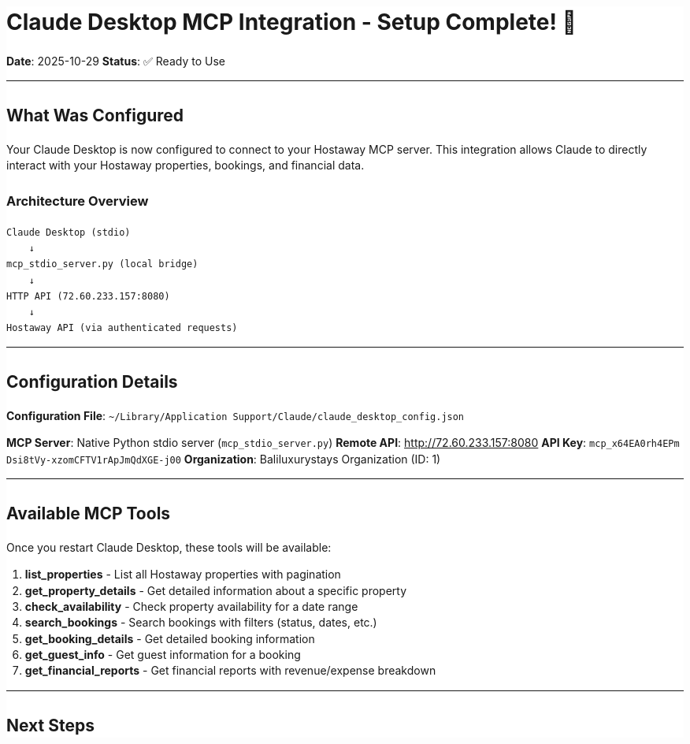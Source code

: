 # Claude Desktop MCP Integration - Setup Complete! 🎉

**Date**: 2025-10-29
**Status**: ✅ Ready to Use

---

## What Was Configured

Your Claude Desktop is now configured to connect to your Hostaway MCP server. This integration allows Claude to directly interact with your Hostaway properties, bookings, and financial data.

### Architecture Overview

```
Claude Desktop (stdio)
    ↓
mcp_stdio_server.py (local bridge)
    ↓
HTTP API (72.60.233.157:8080)
    ↓
Hostaway API (via authenticated requests)
```

---

## Configuration Details

**Configuration File**: `~/Library/Application Support/Claude/claude_desktop_config.json`

**MCP Server**: Native Python stdio server (`mcp_stdio_server.py`)
**Remote API**: http://72.60.233.157:8080
**API Key**: `mcp_x64EA0rh4EPmDsi8tVy-xzomCFTV1rApJmQdXGE-j00`
**Organization**: Baliluxurystays Organization (ID: 1)

---

## Available MCP Tools

Once you restart Claude Desktop, these tools will be available:

1. **list_properties** - List all Hostaway properties with pagination
2. **get_property_details** - Get detailed information about a specific property
3. **check_availability** - Check property availability for a date range
4. **search_bookings** - Search bookings with filters (status, dates, etc.)
5. **get_booking_details** - Get detailed booking information
6. **get_guest_info** - Get guest information for a booking
7. **get_financial_reports** - Get financial reports with revenue/expense breakdown

---

## Next Steps

